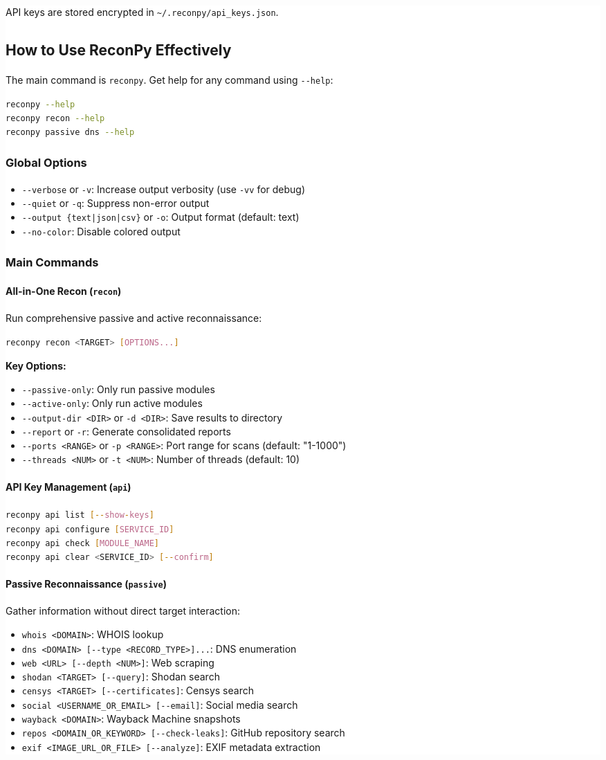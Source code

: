 API keys are stored encrypted in `~/.reconpy/api_keys.json`.

## How to Use ReconPy Effectively

The main command is `reconpy`. Get help for any command using `--help`:

```bash
reconpy --help
reconpy recon --help
reconpy passive dns --help
```

### Global Options

- `--verbose` or `-v`: Increase output verbosity (use `-vv` for debug)
- `--quiet` or `-q`: Suppress non-error output
- `--output {text|json|csv}` or `-o`: Output format (default: text)
- `--no-color`: Disable colored output

### Main Commands

#### All-in-One Recon (`recon`)

Run comprehensive passive and active reconnaissance:

```bash
reconpy recon <TARGET> [OPTIONS...]
```

**Key Options:**
- `--passive-only`: Only run passive modules
- `--active-only`: Only run active modules
- `--output-dir <DIR>` or `-d <DIR>`: Save results to directory
- `--report` or `-r`: Generate consolidated reports
- `--ports <RANGE>` or `-p <RANGE>`: Port range for scans (default: "1-1000")
- `--threads <NUM>` or `-t <NUM>`: Number of threads (default: 10)

#### API Key Management (`api`)

```bash
reconpy api list [--show-keys]
reconpy api configure [SERVICE_ID]
reconpy api check [MODULE_NAME]
reconpy api clear <SERVICE_ID> [--confirm]
```

#### Passive Reconnaissance (`passive`)

Gather information without direct target interaction:

- `whois <DOMAIN>`: WHOIS lookup
- `dns <DOMAIN> [--type <RECORD_TYPE>]...`: DNS enumeration
- `web <URL> [--depth <NUM>]`: Web scraping
- `shodan <TARGET> [--query]`: Shodan search
- `censys <TARGET> [--certificates]`: Censys search
- `social <USERNAME_OR_EMAIL> [--email]`: Social media search
- `wayback <DOMAIN>`: Wayback Machine snapshots
- `repos <DOMAIN_OR_KEYWORD> [--check-leaks]`: GitHub repository search
- `exif <IMAGE_URL_OR_FILE> [--analyze]`: EXIF metadata extraction
